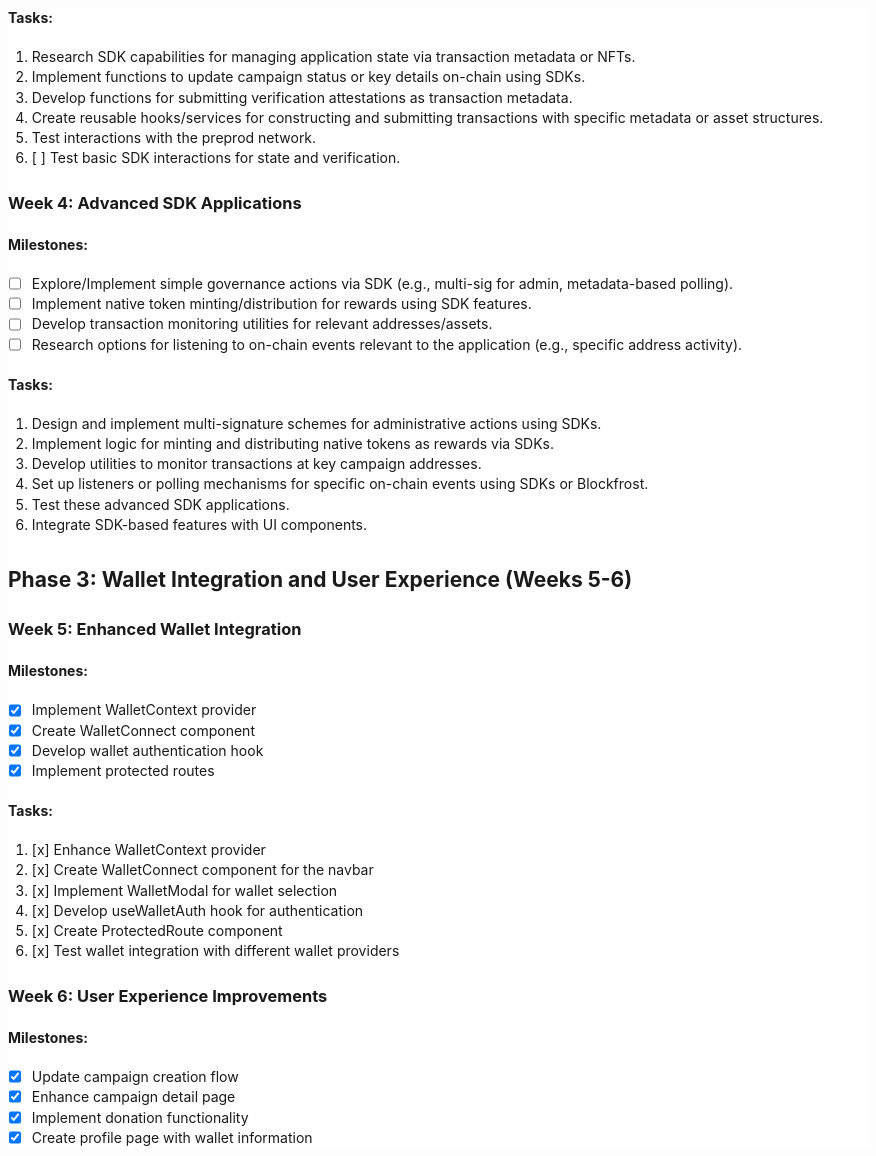 #### Tasks:
1. Research SDK capabilities for managing application state via transaction metadata or NFTs.
2. Implement functions to update campaign status or key details on-chain using SDKs.
3. Develop functions for submitting verification attestations as transaction metadata.
4. Create reusable hooks/services for constructing and submitting transactions with specific metadata or asset structures.
5. Test interactions with the preprod network.
6. [ ] Test basic SDK interactions for state and verification.

### Week 4: Advanced SDK Applications

#### Milestones:
- [ ] Explore/Implement simple governance actions via SDK (e.g., multi-sig for admin, metadata-based polling).
- [ ] Implement native token minting/distribution for rewards using SDK features.
- [ ] Develop transaction monitoring utilities for relevant addresses/assets.
- [ ] Research options for listening to on-chain events relevant to the application (e.g., specific address activity).

#### Tasks:
1. Design and implement multi-signature schemes for administrative actions using SDKs.
2. Implement logic for minting and distributing native tokens as rewards via SDKs.
3. Develop utilities to monitor transactions at key campaign addresses.
4. Set up listeners or polling mechanisms for specific on-chain events using SDKs or Blockfrost.
5. Test these advanced SDK applications.
6. Integrate SDK-based features with UI components.

## Phase 3: Wallet Integration and User Experience (Weeks 5-6)

### Week 5: Enhanced Wallet Integration

#### Milestones:
- [x] Implement WalletContext provider
- [x] Create WalletConnect component
- [x] Develop wallet authentication hook
- [x] Implement protected routes

#### Tasks:
1. [x] Enhance WalletContext provider
2. [x] Create WalletConnect component for the navbar
3. [x] Implement WalletModal for wallet selection
4. [x] Develop useWalletAuth hook for authentication
5. [x] Create ProtectedRoute component
6. [x] Test wallet integration with different wallet providers

### Week 6: User Experience Improvements

#### Milestones:
- [x] Update campaign creation flow
- [x] Enhance campaign detail page
- [x] Implement donation functionality
- [x] Create profile page with wallet information
